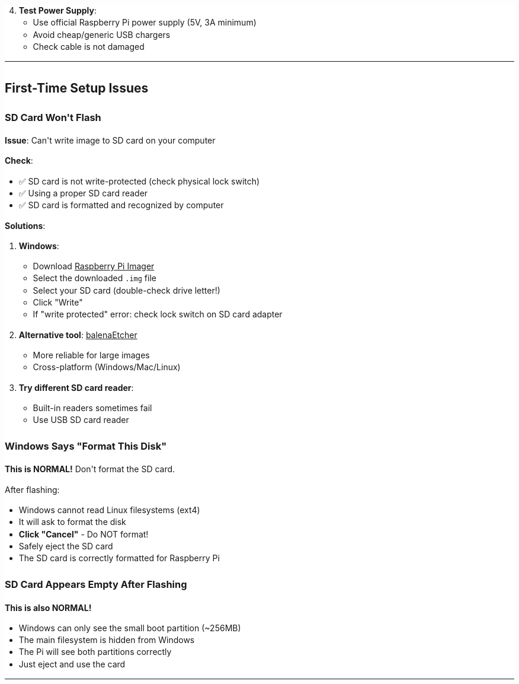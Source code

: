 4. **Test Power Supply**:
   - Use official Raspberry Pi power supply (5V, 3A minimum)
   - Avoid cheap/generic USB chargers
   - Check cable is not damaged

---

## First-Time Setup Issues

### SD Card Won't Flash

**Issue**: Can't write image to SD card on your computer

**Check**:
- ✅ SD card is not write-protected (check physical lock switch)
- ✅ Using a proper SD card reader
- ✅ SD card is formatted and recognized by computer

**Solutions**:

1. **Windows**:
   - Download [Raspberry Pi Imager](https://www.raspberrypi.com/software/)
   - Select the downloaded `.img` file
   - Select your SD card (double-check drive letter!)
   - Click "Write"
   - If "write protected" error: check lock switch on SD card adapter

2. **Alternative tool**: [balenaEtcher](https://www.balena.io/etcher/)
   - More reliable for large images
   - Cross-platform (Windows/Mac/Linux)

3. **Try different SD card reader**:
   - Built-in readers sometimes fail
   - Use USB SD card reader

### Windows Says "Format This Disk"

**This is NORMAL!** Don't format the SD card.

After flashing:
- Windows cannot read Linux filesystems (ext4)
- It will ask to format the disk
- **Click "Cancel"** - Do NOT format!
- Safely eject the SD card
- The SD card is correctly formatted for Raspberry Pi

### SD Card Appears Empty After Flashing

**This is also NORMAL!**

- Windows can only see the small boot partition (~256MB)
- The main filesystem is hidden from Windows
- The Pi will see both partitions correctly
- Just eject and use the card

---